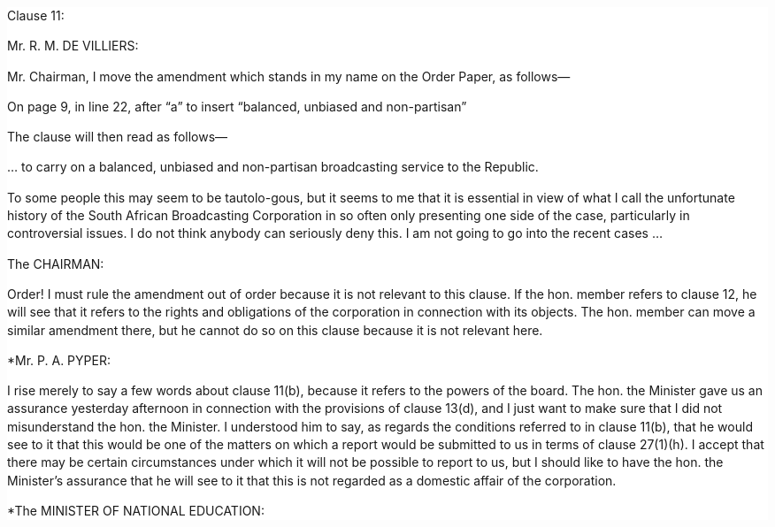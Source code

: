 <p>Clause 11:</p>

</speech>

<speech by="#de_villiers">

<from>Mr. <person refersTo="hansard_za">R. M. DE VILLIERS</person>:</from>

<p>Mr. Chairman, I move the amendment which stands in my name on the Order Paper, as follows&#x2014;</p>

<block name="quote">On page 9, in line 22, after &#x201C;a&#x201D; to insert &#x201C;balanced, unbiased and non-partisan&#x201D;</block>

<p>The clause will then read as follows&#x2014;</p>

<block name="quote">&#x2026; to carry on a balanced, unbiased and non-partisan broadcasting service to the Republic.</block>

<p>To some people this may seem to be tautolo-gous, but it seems to me that it is essential in view of what I call the unfortunate history of the South African Broadcasting Corporation in so often only presenting one side of the case, particularly in controversial issues. I do not think anybody can seriously deny this. I am not going to go into the recent cases &#x2026;</p>

</speech>

<speech by="#chairman">

<from>The <person refersTo="hansard_za">CHAIRMAN</person>:</from>

<p>Order! I must rule the amendment out of order because it is not relevant to this clause. If the hon. member refers to clause 12, he will see that it refers to the rights and obligations of the corporation in connection with its objects. The hon. member can move a similar amendment there, but he cannot do so on this clause because it is not relevant here.</p>

</speech>

<speech by="#pyper">

<from>*Mr. <person refersTo="hansard_za">P. A. PYPER</person>:</from>

<p>I rise merely to say a few words about clause 11(b), because it refers <span class="col_4429-4430" refersTo="page_0897"/>to the powers of the board. The hon. the Minister gave us an assurance yesterday afternoon in connection with the provisions of clause 13(d), and I just want to make sure that I did not misunderstand the hon. the Minister. I understood him to say, as regards the conditions referred to in clause 11(b), that he would see to it that this would be one of the matters on which a report would be submitted to us in terms of clause 27(1)(h). I accept that there may be certain circumstances under which it will not be possible to report to us, but I should like to have the hon. the Minister&#x2019;s assurance that he will see to it that this is not regarded as a domestic affair of the corporation.</p>

</speech>

<speech by="#minister_of_national_education">

<from>*The <person refersTo="hansard_za">MINISTER OF NATIONAL EDUCATION</person>:</from>

